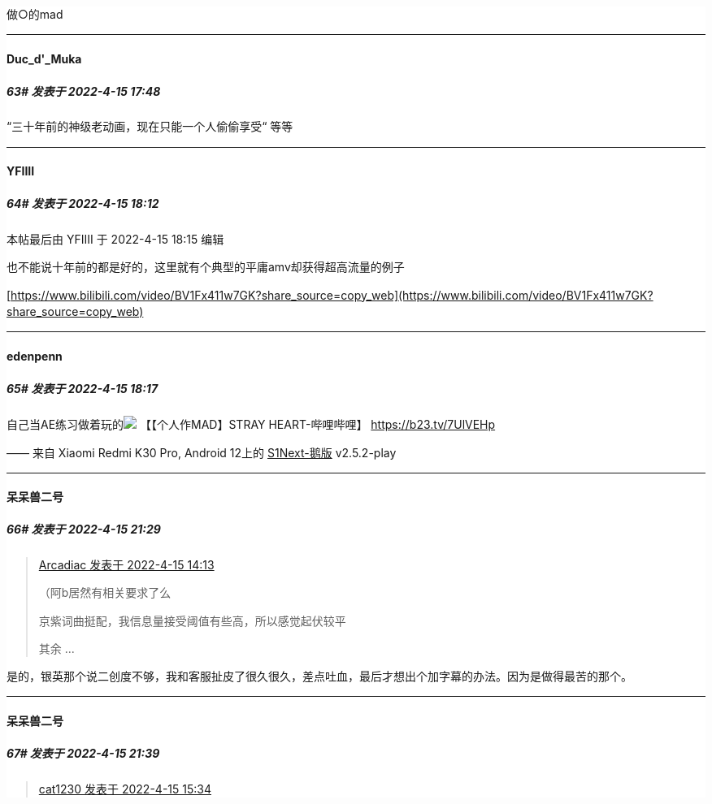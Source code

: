 做○的mad

*****

####  Duc_d'_Muka  
##### 63#       发表于 2022-4-15 17:48

“三十年前的神级老动画，现在只能一个人偷偷享受“ 等等

*****

####  YFIIII  
##### 64#       发表于 2022-4-15 18:12

 本帖最后由 YFIIII 于 2022-4-15 18:15 编辑 

也不能说十年前的都是好的，这里就有个典型的平庸amv却获得超高流量的例子

[https://www.bilibili.com/video/BV1Fx411w7GK?share_source=copy_web](https://www.bilibili.com/video/BV1Fx411w7GK?share_source=copy_web)

*****

####  edenpenn  
##### 65#       发表于 2022-4-15 18:17

自己当AE练习做着玩的<img src="https://static.saraba1st.com/image/smiley/face2017/006.png" referrerpolicy="no-referrer">
【【个人作MAD】STRAY HEART-哔哩哔哩】 https://b23.tv/7UlVEHp

—— 来自 Xiaomi Redmi K30 Pro, Android 12上的 [S1Next-鹅版](https://github.com/ykrank/S1-Next/releases) v2.5.2-play



*****

####  呆呆兽二号  
##### 66#       发表于 2022-4-15 21:29

<blockquote><a href="httphttps://bbs.saraba1st.com/2b/forum.php?mod=redirect&amp;goto=findpost&amp;pid=55461426&amp;ptid=2064409" target="_blank">Arcadiac 发表于 2022-4-15 14:13</a>

（阿b居然有相关要求了么

京紫词曲挺配，我信息量接受阈值有些高，所以感觉起伏较平

其余 ...</blockquote>
是的，银英那个说二创度不够，我和客服扯皮了很久很久，差点吐血，最后才想出个加字幕的办法。因为是做得最苦的那个。

*****

####  呆呆兽二号  
##### 67#       发表于 2022-4-15 21:39

<blockquote><a href="httphttps://bbs.saraba1st.com/2b/forum.php?mod=redirect&amp;goto=findpost&amp;pid=55462494&amp;ptid=2064409" target="_blank">cat1230 发表于 2022-4-15 15:34</a>
